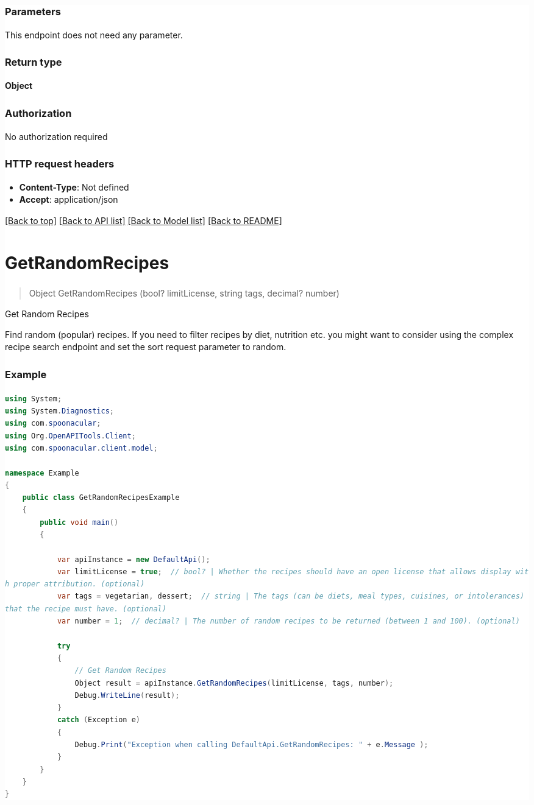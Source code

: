 ### Parameters
This endpoint does not need any parameter.

### Return type

**Object**

### Authorization

No authorization required

### HTTP request headers

 - **Content-Type**: Not defined
 - **Accept**: application/json

[[Back to top]](#) [[Back to API list]](../README.md#documentation-for-api-endpoints) [[Back to Model list]](../README.md#documentation-for-models) [[Back to README]](../README.md)

<a name="getrandomrecipes"></a>
# **GetRandomRecipes**
> Object GetRandomRecipes (bool? limitLicense, string tags, decimal? number)

Get Random Recipes

Find random (popular) recipes. If you need to filter recipes by diet, nutrition etc. you might want to consider using the complex recipe search endpoint and set the sort request parameter to random.

### Example
```csharp
using System;
using System.Diagnostics;
using com.spoonacular;
using Org.OpenAPITools.Client;
using com.spoonacular.client.model;

namespace Example
{
    public class GetRandomRecipesExample
    {
        public void main()
        {
            
            var apiInstance = new DefaultApi();
            var limitLicense = true;  // bool? | Whether the recipes should have an open license that allows display with proper attribution. (optional) 
            var tags = vegetarian, dessert;  // string | The tags (can be diets, meal types, cuisines, or intolerances) that the recipe must have. (optional) 
            var number = 1;  // decimal? | The number of random recipes to be returned (between 1 and 100). (optional) 

            try
            {
                // Get Random Recipes
                Object result = apiInstance.GetRandomRecipes(limitLicense, tags, number);
                Debug.WriteLine(result);
            }
            catch (Exception e)
            {
                Debug.Print("Exception when calling DefaultApi.GetRandomRecipes: " + e.Message );
            }
        }
    }
}
```